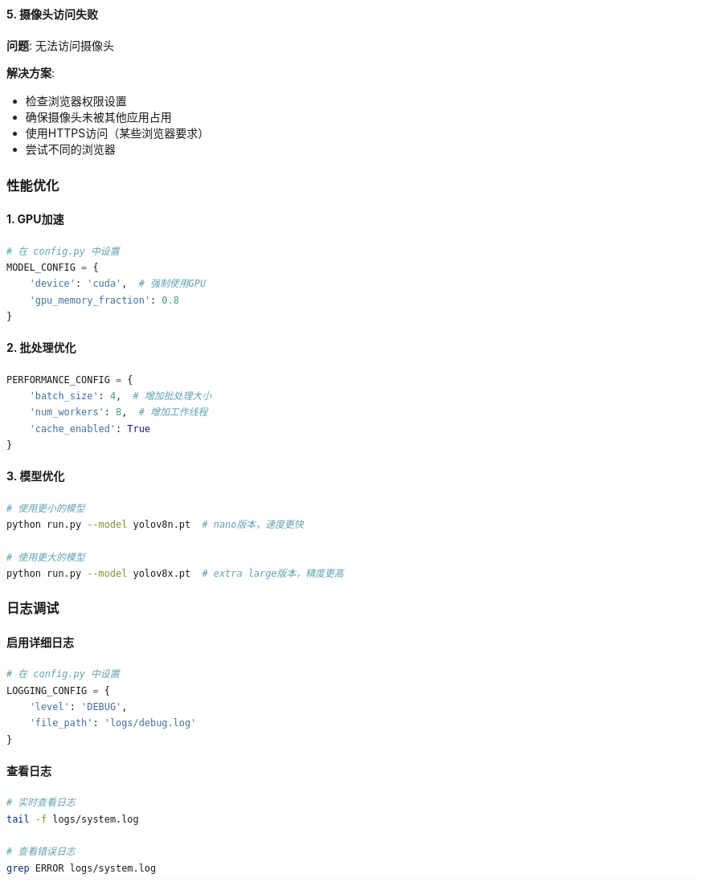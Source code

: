 #### 5. 摄像头访问失败

**问题**: 无法访问摄像头

**解决方案**:
- 检查浏览器权限设置
- 确保摄像头未被其他应用占用
- 使用HTTPS访问（某些浏览器要求）
- 尝试不同的浏览器

### 性能优化

#### 1. GPU加速
```python
# 在 config.py 中设置
MODEL_CONFIG = {
    'device': 'cuda',  # 强制使用GPU
    'gpu_memory_fraction': 0.8
}
```

#### 2. 批处理优化
```python
PERFORMANCE_CONFIG = {
    'batch_size': 4,  # 增加批处理大小
    'num_workers': 8,  # 增加工作线程
    'cache_enabled': True
}
```

#### 3. 模型优化
```bash
# 使用更小的模型
python run.py --model yolov8n.pt  # nano版本，速度更快

# 使用更大的模型
python run.py --model yolov8x.pt  # extra large版本，精度更高
```

### 日志调试

#### 启用详细日志
```python
# 在 config.py 中设置
LOGGING_CONFIG = {
    'level': 'DEBUG',
    'file_path': 'logs/debug.log'
}
```

#### 查看日志
```bash
# 实时查看日志
tail -f logs/system.log

# 查看错误日志
grep ERROR logs/system.log
```
